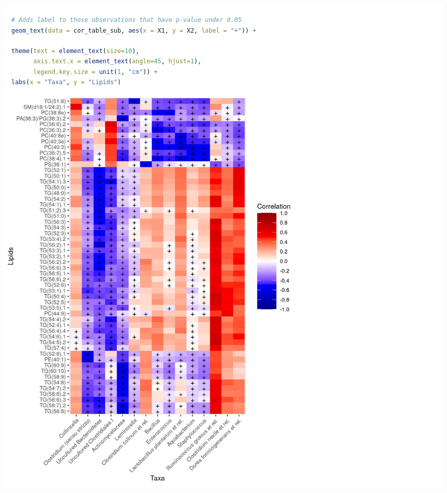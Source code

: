 ```r
  
  # Adds label to those observations that have p-value under 0.05
  geom_text(data = cor_table_sub, aes(x = X1, y = X2, label = "+")) +
  
  theme(text = element_text(size=10),
        axis.text.x = element_text(angle=45, hjust=1),
        legend.key.size = unit(1, "cm")) +
  labs(x = "Taxa", y = "Lipids")
```

<img src="16_microbiome_community_files/figure-html/cross-correlation5-1.png" width="576" />
